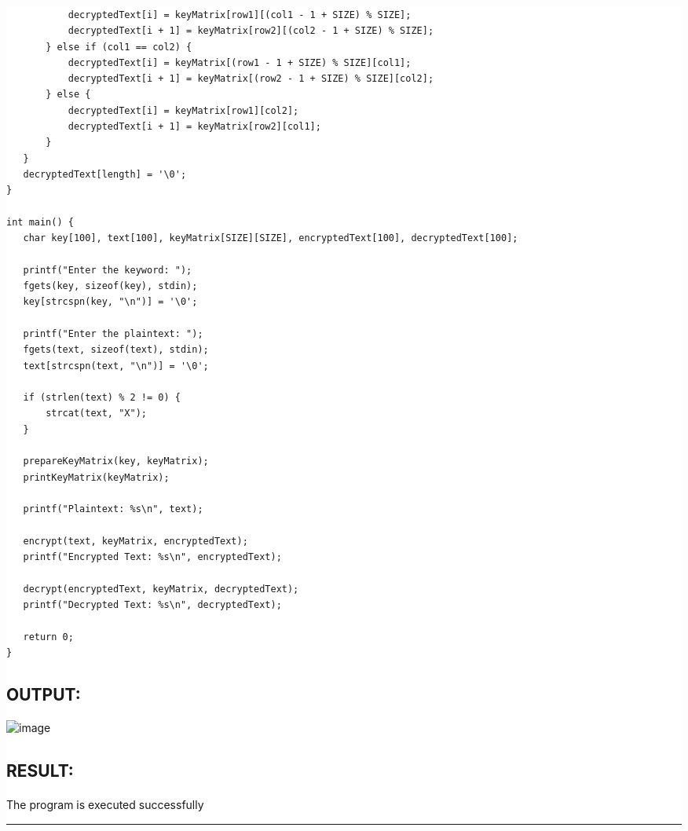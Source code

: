  ```
            decryptedText[i] = keyMatrix[row1][(col1 - 1 + SIZE) % SIZE];
            decryptedText[i + 1] = keyMatrix[row2][(col2 - 1 + SIZE) % SIZE];
        } else if (col1 == col2) {
            decryptedText[i] = keyMatrix[(row1 - 1 + SIZE) % SIZE][col1];
            decryptedText[i + 1] = keyMatrix[(row2 - 1 + SIZE) % SIZE][col2];
        } else {
            decryptedText[i] = keyMatrix[row1][col2];
            decryptedText[i + 1] = keyMatrix[row2][col1];
        }
    }
    decryptedText[length] = '\0';
}

int main() {
    char key[100], text[100], keyMatrix[SIZE][SIZE], encryptedText[100], decryptedText[100];

    printf("Enter the keyword: ");
    fgets(key, sizeof(key), stdin);
    key[strcspn(key, "\n")] = '\0';

    printf("Enter the plaintext: ");
    fgets(text, sizeof(text), stdin);
    text[strcspn(text, "\n")] = '\0';

    if (strlen(text) % 2 != 0) {
        strcat(text, "X");
    }

    prepareKeyMatrix(key, keyMatrix);
    printKeyMatrix(keyMatrix);

    printf("Plaintext: %s\n", text);

    encrypt(text, keyMatrix, encryptedText);
    printf("Encrypted Text: %s\n", encryptedText);

    decrypt(encryptedText, keyMatrix, decryptedText);
    printf("Decrypted Text: %s\n", decryptedText);

    return 0;
}
```
## OUTPUT:
![image](https://github.com/user-attachments/assets/90d37a24-2459-4ca7-93c5-3bfd0d74360b)

## RESULT:
The program is executed successfully

---------------------------
